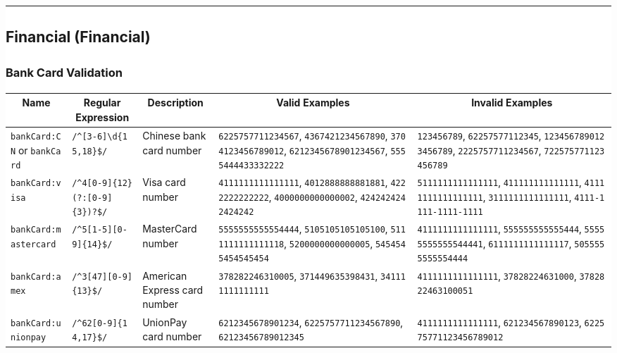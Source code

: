 
---

## Financial (Financial)

### Bank Card Validation

<table>
<thead>
<tr>
<th>Name</th>
<th>Regular Expression</th>
<th>Description</th>
<th>Valid Examples</th>
<th>Invalid Examples</th>
</tr>
</thead>
<tbody>
<tr>
<td><code>bankCard:CN</code> or <code>bankCard</code></td>
<td><code>/^[3-6]\d{15,18}$/</code></td>
<td>Chinese bank card number</td>
<td><code>6225757711234567</code>, <code>4367421234567890</code>, <code>3704123456789012</code>, <code>6212345678901234567</code>, <code>5555444433332222</code></td>
<td><code>123456789</code>, <code>62257577112345</code>, <code>1234567890123456789</code>, <code>2225757711234567</code>, <code>722575771123456789</code></td>
</tr>
<tr>
<td><code>bankCard:visa</code></td>
<td><code>/^4[0-9]{12}(?:[0-9]{3})?$/</code></td>
<td>Visa card number</td>
<td><code>4111111111111111</code>, <code>4012888888881881</code>, <code>4222222222222</code>, <code>4000000000000002</code>, <code>4242424242424242</code></td>
<td><code>5111111111111111</code>, <code>411111111111111</code>, <code>41111111111111111</code>, <code>3111111111111111</code>, <code>4111-1111-1111-1111</code></td>
</tr>
<tr>
<td><code>bankCard:mastercard</code></td>
<td><code>/^5[1-5][0-9]{14}$/</code></td>
<td>MasterCard number</td>
<td><code>5555555555554444</code>, <code>5105105105105100</code>, <code>5111111111111118</code>, <code>5200000000000005</code>, <code>5454545454545454</code></td>
<td><code>4111111111111111</code>, <code>555555555555444</code>, <code>55555555555544441</code>, <code>6111111111111117</code>, <code>5055555555554444</code></td>
</tr>
<tr>
<td><code>bankCard:amex</code></td>
<td><code>/^3[47][0-9]{13}$/</code></td>
<td>American Express card number</td>
<td><code>378282246310005</code>, <code>371449635398431</code>, <code>341111111111111</code></td>
<td><code>4111111111111111</code>, <code>37828224631000</code>, <code>3782822463100051</code></td>
</tr>
<tr>
<td><code>bankCard:unionpay</code></td>
<td><code>/^62[0-9]{14,17}$/</code></td>
<td>UnionPay card number</td>
<td><code>6212345678901234</code>, <code>6225757711234567890</code>, <code>62123456789012345</code></td>
<td><code>4111111111111111</code>, <code>621234567890123</code>, <code>622575771123456789012</code></td>
</tr>
</tbody>
</table>
